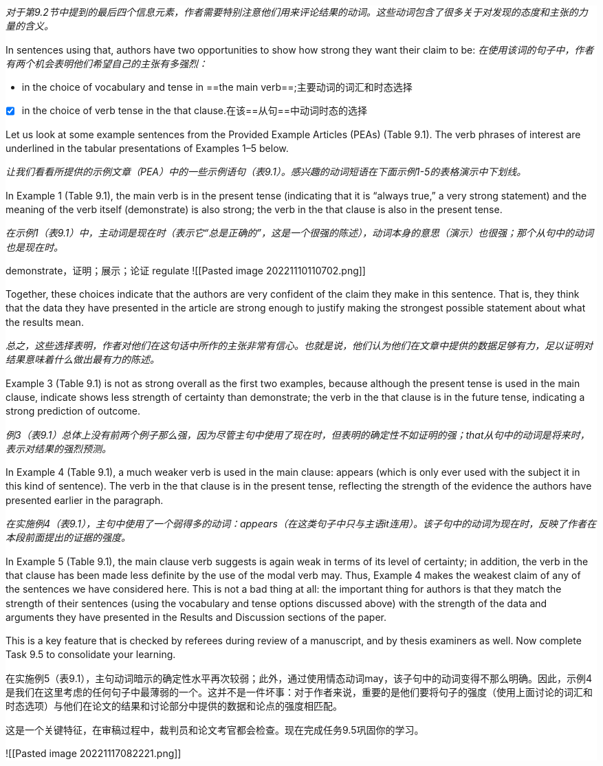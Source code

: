 *对于第9.2节中提到的最后四个信息元素，作者需要特别注意他们用来评论结果的动词。这些动词包含了很多关于对发现的态度和主张的力量的含义。*

In sentences using that, authors have two opportunities to show how strong they want their claim to be:
*在使用该词的句子中，作者有两个机会表明他们希望自己的主张有多强烈：*

- in the choice of vocabulary and tense in ==the main verb==;主要动词的词汇和时态选择
- [x] in the choice of verb tense in the that clause.在该==从句==中动词时态的选择

Let us look at some example sentences from the Provided Example Articles (PEAs) (Table 9.1). The verb phrases of interest are underlined in the tabular presentations of Examples 1–5 below.

*让我们看看所提供的示例文章（PEA）中的一些示例语句（表9.1）。感兴趣的动词短语在下面示例1-5的表格演示中下划线。*

In Example 1 (Table 9.1), the main verb is in the present tense (indicating that it is “always true,” a very strong statement) and the meaning of the verb itself (demonstrate) is also strong; the verb in the that clause is also in the present tense.

*在示例1（表9.1）中，主动词是现在时（表示它“总是正确的”，这是一个很强的陈述），动词本身的意思（演示）也很强；那个从句中的动词也是现在时。*

demonstrate，证明；展示；论证
regulate
![[Pasted image 20221110110702.png]]

Together, these choices indicate that the authors are very confident of the claim they make in this sentence. That is, they think that the data they have presented in the article are strong enough to justify making the strongest possible statement about what the results mean.

*总之，这些选择表明，作者对他们在这句话中所作的主张非常有信心。也就是说，他们认为他们在文章中提供的数据足够有力，足以证明对结果意味着什么做出最有力的陈述。*

Example 3 (Table 9.1) is not as strong overall as the first two examples, because although the present tense is used in the main clause, indicate shows less strength of certainty than demonstrate; the verb in the that clause is in the future tense, indicating a strong prediction of outcome.

*例3（表9.1）总体上没有前两个例子那么强，因为尽管主句中使用了现在时，但表明的确定性不如证明的强；that从句中的动词是将来时，表示对结果的强烈预测。*

In Example 4 (Table 9.1), a much weaker verb is used in the main clause: appears (which is only ever used with the subject it in this kind of sentence). The verb in the that clause is in the present tense, reflecting the strength of the evidence the authors have presented earlier in the paragraph.

*在实施例4（表9.1），主句中使用了一个弱得多的动词：appears（在这类句子中只与主语it连用）。该子句中的动词为现在时，反映了作者在本段前面提出的证据的强度。*

In Example 5 (Table 9.1), the main clause verb suggests is again weak in terms of its level of certainty; in addition, the verb in the that clause has been made less definite by the use of the modal verb may. Thus, Example 4 makes the weakest claim of any of the sentences we have considered here. This is not a bad thing at all: the important thing for authors is that they match the strength of their sentences (using the vocabulary and tense options discussed above) with the strength of the data and arguments they have presented in the Results and Discussion sections of the paper.

This is a key feature that is checked by referees during review of a manuscript, and by thesis examiners as well. Now complete Task 9.5 to consolidate your learning.

在实施例5（表9.1），主句动词暗示的确定性水平再次较弱；此外，通过使用情态动词may，该子句中的动词变得不那么明确。因此，示例4是我们在这里考虑的任何句子中最薄弱的一个。这并不是一件坏事：对于作者来说，重要的是他们要将句子的强度（使用上面讨论的词汇和时态选项）与他们在论文的结果和讨论部分中提供的数据和论点的强度相匹配。

这是一个关键特征，在审稿过程中，裁判员和论文考官都会检查。现在完成任务9.5巩固你的学习。

![[Pasted image 20221117082221.png]]
